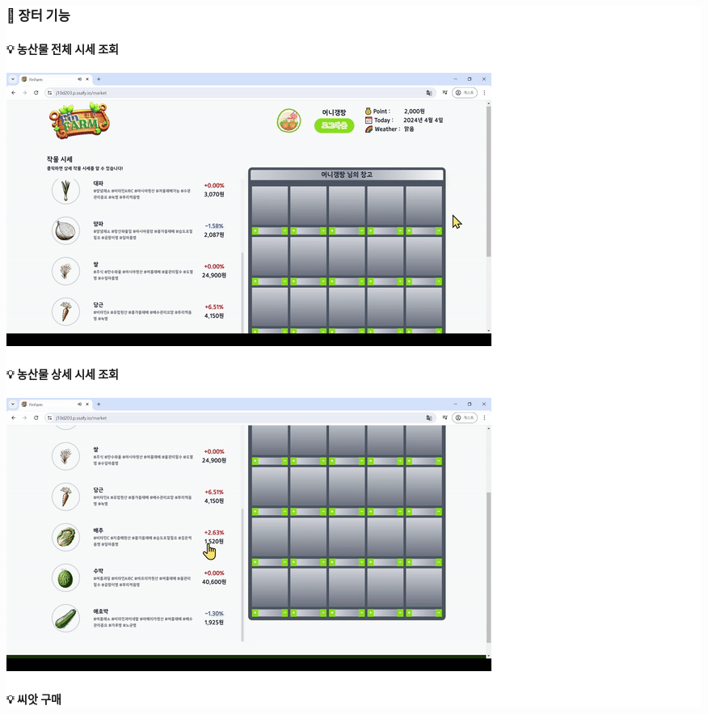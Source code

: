 ### 🔎 장터 기능

#### 💡 농산물 전체 시세 조회

![](./photo/장터전체조회.gif)

#### 💡 농산물 상세 시세 조회

![](./photo/장터상세조회.gif)

#### 💡 씨앗 구매
